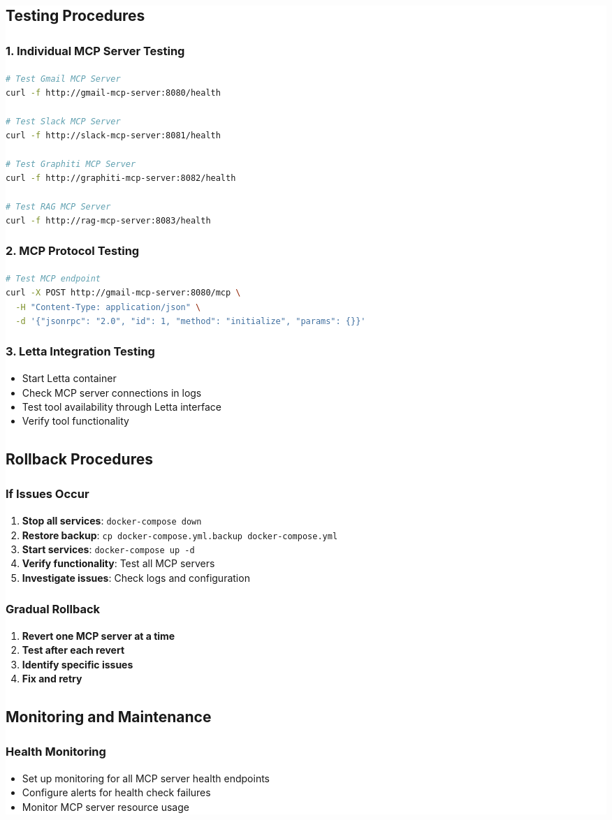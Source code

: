 ## Testing Procedures

### 1. Individual MCP Server Testing
```bash
# Test Gmail MCP Server
curl -f http://gmail-mcp-server:8080/health

# Test Slack MCP Server  
curl -f http://slack-mcp-server:8081/health

# Test Graphiti MCP Server
curl -f http://graphiti-mcp-server:8082/health

# Test RAG MCP Server
curl -f http://rag-mcp-server:8083/health
```

### 2. MCP Protocol Testing
```bash
# Test MCP endpoint
curl -X POST http://gmail-mcp-server:8080/mcp \
  -H "Content-Type: application/json" \
  -d '{"jsonrpc": "2.0", "id": 1, "method": "initialize", "params": {}}'
```

### 3. Letta Integration Testing
- Start Letta container
- Check MCP server connections in logs
- Test tool availability through Letta interface
- Verify tool functionality

## Rollback Procedures

### If Issues Occur
1. **Stop all services**: `docker-compose down`
2. **Restore backup**: `cp docker-compose.yml.backup docker-compose.yml`
3. **Start services**: `docker-compose up -d`
4. **Verify functionality**: Test all MCP servers
5. **Investigate issues**: Check logs and configuration

### Gradual Rollback
1. **Revert one MCP server at a time**
2. **Test after each revert**
3. **Identify specific issues**
4. **Fix and retry**

## Monitoring and Maintenance

### Health Monitoring
- Set up monitoring for all MCP server health endpoints
- Configure alerts for health check failures
- Monitor MCP server resource usage
